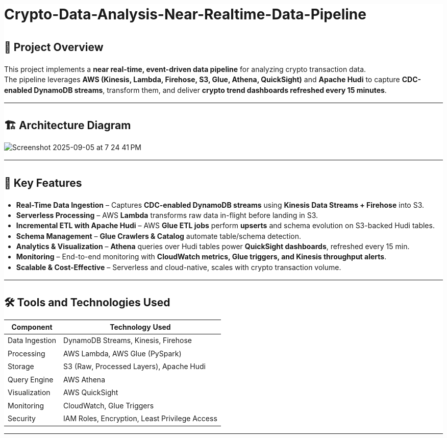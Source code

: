 # Crypto-Data-Analysis-Near-Realtime-Data-Pipeline

## 📌 Project Overview
This project implements a **near real-time, event-driven data pipeline** for analyzing crypto transaction data.  
The pipeline leverages **AWS (Kinesis, Lambda, Firehose, S3, Glue, Athena, QuickSight)** and **Apache Hudi** to capture **CDC-enabled DynamoDB streams**, transform them, and deliver **crypto trend dashboards refreshed every 15 minutes**.

---

## 🏗️ Architecture Diagram
<img width="1440" height="900" alt="Screenshot 2025-09-05 at 7 24 41 PM" src="https://github.com/user-attachments/assets/4e2d7978-505d-40e5-8b40-c9cd65af5ced" />


---

## 🔑 Key Features
- **Real-Time Data Ingestion** – Captures **CDC-enabled DynamoDB streams** using **Kinesis Data Streams + Firehose** into S3.  
- **Serverless Processing** – AWS **Lambda** transforms raw data in-flight before landing in S3.  
- **Incremental ETL with Apache Hudi** – AWS **Glue ETL jobs** perform **upserts** and schema evolution on S3-backed Hudi tables.  
- **Schema Management** – **Glue Crawlers & Catalog** automate table/schema detection.  
- **Analytics & Visualization** – **Athena** queries over Hudi tables power **QuickSight dashboards**, refreshed every 15 min.  
- **Monitoring** – End-to-end monitoring with **CloudWatch metrics, Glue triggers, and Kinesis throughput alerts**.  
- **Scalable & Cost-Effective** – Serverless and cloud-native, scales with crypto transaction volume.  

---

## 🛠️ Tools and Technologies Used

| Component         | Technology Used |
|-------------------|-----------------|
| Data Ingestion    | DynamoDB Streams, Kinesis, Firehose |
| Processing        | AWS Lambda, AWS Glue (PySpark) |
| Storage           | S3 (Raw, Processed Layers), Apache Hudi |
| Query Engine      | AWS Athena |
| Visualization     | AWS QuickSight |
| Monitoring        | CloudWatch, Glue Triggers |
| Security          | IAM Roles, Encryption, Least Privilege Access |

---